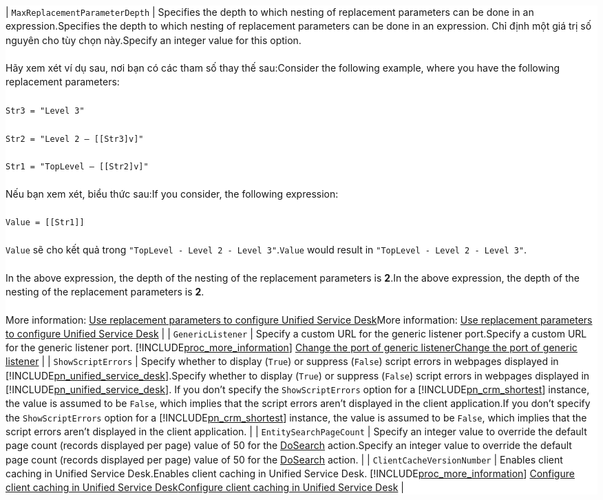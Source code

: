    |  `MaxReplacementParameterDepth`  | <span data-ttu-id="b7167-215">Specifies the depth to which nesting of replacement parameters can be done in an expression.</span><span class="sxs-lookup"><span data-stu-id="b7167-215">Specifies the depth to which nesting of replacement parameters can be done in an expression.</span></span> <span data-ttu-id="b7167-216">Chỉ định một giá trị số nguyên cho tùy chọn này.</span><span class="sxs-lookup"><span data-stu-id="b7167-216">Specify an integer value for this option.</span></span><br /><br /> <span data-ttu-id="b7167-217">Hãy xem xét ví dụ sau, nơi bạn có các tham số thay thế sau:</span><span class="sxs-lookup"><span data-stu-id="b7167-217">Consider the following example, where you have the following replacement parameters:</span></span><br /><br /> `Str3 = "Level 3"`<br /><br /> `Str2 = "Level 2 – [[Str3]v]"`<br /><br /> `Str1 = "TopLevel – [[Str2]v]"`<br /><br /> <span data-ttu-id="b7167-218">Nếu bạn xem xét, biểu thức sau:</span><span class="sxs-lookup"><span data-stu-id="b7167-218">If you consider, the following expression:</span></span><br /><br /> `Value = [[Str1]]`<br /><br /> <span data-ttu-id="b7167-219">`Value` sẽ cho kết quả trong `"TopLevel - Level 2 - Level 3"`.</span><span class="sxs-lookup"><span data-stu-id="b7167-219">`Value` would result in `"TopLevel - Level 2 - Level 3"`.</span></span><br /><br /> <span data-ttu-id="b7167-220">In the above expression, the depth of the nesting of the replacement parameters is **2**.</span><span class="sxs-lookup"><span data-stu-id="b7167-220">In the above expression, the depth of the nesting of the replacement parameters is **2**.</span></span><br /><br /> <span data-ttu-id="b7167-221">More information: [Use replacement parameters to configure Unified Service Desk](../../unified-service-desk/use-replacement-parameters-configure-unified-service-desk.md)</span><span class="sxs-lookup"><span data-stu-id="b7167-221">More information: [Use replacement parameters to configure Unified Service Desk](../../unified-service-desk/use-replacement-parameters-configure-unified-service-desk.md)</span></span> |
   |        `GenericListener`         | <span data-ttu-id="b7167-222">Specify a custom URL for the generic listener port.</span><span class="sxs-lookup"><span data-stu-id="b7167-222">Specify a custom URL for the generic listener port.</span></span> [!INCLUDE[proc_more_information](../../includes/proc-more-information.md)] <span data-ttu-id="b7167-223">[Change the port of generic listener](../../unified-service-desk/use-generic-listener-adapter-unified-service-desk.md#ChangePort)</span><span class="sxs-lookup"><span data-stu-id="b7167-223">[Change the port of generic listener](../../unified-service-desk/use-generic-listener-adapter-unified-service-desk.md#ChangePort)</span></span> |
   |        `ShowScriptErrors`        | <span data-ttu-id="b7167-224">Specify whether to display (`True`) or suppress (`False`) script errors in webpages displayed in [!INCLUDE[pn_unified_service_desk](../../includes/pn-unified-service-desk.md)].</span><span class="sxs-lookup"><span data-stu-id="b7167-224">Specify whether to display (`True`) or suppress (`False`) script errors in webpages displayed in [!INCLUDE[pn_unified_service_desk](../../includes/pn-unified-service-desk.md)].</span></span> <span data-ttu-id="b7167-225">If you don’t specify the `ShowScriptErrors` option for a [!INCLUDE[pn_crm_shortest](../../includes/pn-crm-shortest.md)] instance, the value is assumed to be `False`, which implies that the script errors aren’t displayed in the client application.</span><span class="sxs-lookup"><span data-stu-id="b7167-225">If you don’t specify the `ShowScriptErrors` option for a [!INCLUDE[pn_crm_shortest](../../includes/pn-crm-shortest.md)] instance, the value is assumed to be `False`, which implies that the script errors aren’t displayed in the client application.</span></span> |
   |     `EntitySearchPageCount`      | <span data-ttu-id="b7167-226">Specify an integer value to override the default page count (records displayed per page) value of 50 for the [DoSearch](../../unified-service-desk/global-manager-hosted-control.md#DoSearch) action.</span><span class="sxs-lookup"><span data-stu-id="b7167-226">Specify an integer value to override the default page count (records displayed per page) value of 50 for the [DoSearch](../../unified-service-desk/global-manager-hosted-control.md#DoSearch) action.</span></span> |
   |    `ClientCacheVersionNumber`    | <span data-ttu-id="b7167-227">Enables client caching in Unified Service Desk.</span><span class="sxs-lookup"><span data-stu-id="b7167-227">Enables client caching in Unified Service Desk.</span></span> [!INCLUDE[proc_more_information](../../includes/proc-more-information.md)] <span data-ttu-id="b7167-228">[Configure client caching in Unified Service Desk](../../unified-service-desk/admin/configure-client-caching-unified-service-desk.md)</span><span class="sxs-lookup"><span data-stu-id="b7167-228">[Configure client caching in Unified Service Desk](../../unified-service-desk/admin/configure-client-caching-unified-service-desk.md)</span></span> |